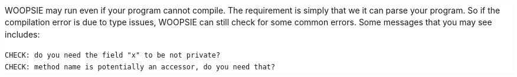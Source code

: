 WOOPSIE may run even if your program cannot compile.  The requirement is simply that we it can parse your program.  So if the compilation error is due to type issues, WOOPSIE can still check for some common errors.  Some messages that you may see includes:

```
CHECK: do you need the field "x" to be not private?
CHECK: method name is potentially an accessor, do you need that?
```